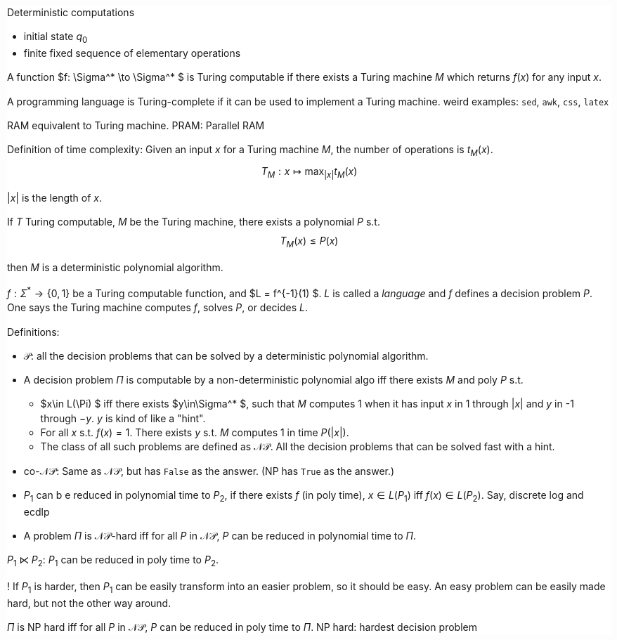 Deterministic computations

* initial state $q_{0}$
* finite fixed sequence of elementary operations

A function $f: \Sigma^* \to \Sigma^* $ is Turing computable if there exists a Turing machine $M$ which returns $f(x)$ for any input $x$.

A programming language is Turing-complete if it can be used to implement a Turing machine. weird examples: `sed`, `awk`, `css`, `latex`

RAM equivalent to Turing machine.
PRAM: Parallel RAM

Definition of time complexity: Given an input $x$ for a Turing machine $M$, the number of operations is $t_{M}(x)$. 
$$ T_{M} : x\mapsto \max_{|x|} t_{M}(x)$$

$|x|$ is the length of $x$. 

If $T$ Turing computable, $M$ be the Turing machine, there exists a polynomial $P$ s.t.
$$T_{M}(x) \leq P(x)$$

then $M$ is a deterministic polynomial algorithm.

$f: \Sigma^{*} \to \{0, 1\}$ be a Turing computable function, and $L = f^{-1}(1) $. $L$ is called a *language* and $f$ defines a decision problem $P$. One says the Turing machine computes $f$, solves $P$, or decides $L$. 

Definitions:

* $\mathcal P$: all the decision problems that can be solved by a deterministic polynomial algorithm.

* A decision problem $\Pi$ is computable by a non-deterministic polynomial algo iff there exists $M$ and poly $P$ s.t.
  
  * $x\in L(\Pi) $ iff there exists $y\in\Sigma^* $, such that $M$ computes 1 when it has input $x$ in 1 through $|x|$ and $y$ in -1 through $-y$. $y$ is kind of like a "hint". 
  * For all $x$ s.t. $f(x) = 1$. There exists $y$ s.t. $M$ computes 1 in time $P(|x|)$. 
  * The class of all such problems are defined as $\mathcal N \mathcal P$. All the decision problems that can be solved fast with a hint.

* co-$\mathcal N\mathcal P$: Same as $\mathcal N \mathcal P$, but has `False` as the answer. (NP has `True` as the answer.)

* $P_{1}$ can b e reduced in polynomial time to $P_{2}$, if there exists $f$ (in poly time), $x\in L(P_{1})$ iff $f(x)\in L(P_{2})$. Say, discrete log and ecdlp 

* A problem $\Pi$ is $\mathcal N\mathcal P$-hard iff for all $P$ in $\mathcal N\mathcal P$, $P$ can be reduced in polynomial time to $\Pi$. 

$P_{1} \ltimes P_{2}$: $P_{1}$ can be reduced in poly time to $P_{2}$. 

! If $P_{1}$ is harder, then $P_{1}$ can be easily transform into an easier problem, so it should be easy.
An easy problem can be easily made hard, but not the other way around.

$\Pi$ is NP hard iff for all $P$ in $\mathcal N\mathcal P$, $P$ can be reduced in poly time to $\Pi$. 
NP hard: hardest decision problem
